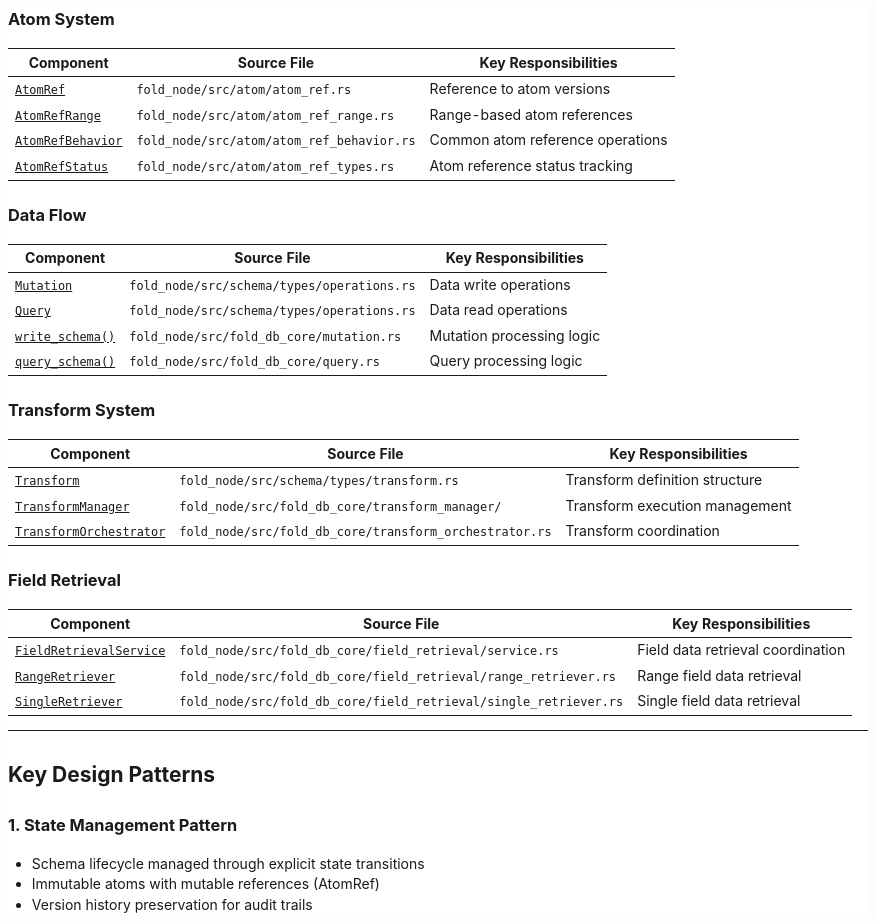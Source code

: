 ### Atom System

| Component | Source File | Key Responsibilities |
|-----------|-------------|---------------------|
| [`AtomRef`](fold_node/src/atom/atom_ref.rs:9) | `fold_node/src/atom/atom_ref.rs` | Reference to atom versions |
| [`AtomRefRange`](fold_node/src/atom/atom_ref_range.rs) | `fold_node/src/atom/atom_ref_range.rs` | Range-based atom references |
| [`AtomRefBehavior`](fold_node/src/atom/atom_ref_behavior.rs) | `fold_node/src/atom/atom_ref_behavior.rs` | Common atom reference operations |
| [`AtomRefStatus`](fold_node/src/atom/atom_ref_types.rs:5) | `fold_node/src/atom/atom_ref_types.rs` | Atom reference status tracking |

### Data Flow

| Component | Source File | Key Responsibilities |
|-----------|-------------|---------------------|
| [`Mutation`](fold_node/src/schema/types/operations.rs) | `fold_node/src/schema/types/operations.rs` | Data write operations |
| [`Query`](fold_node/src/schema/types/operations.rs) | `fold_node/src/schema/types/operations.rs` | Data read operations |
| [`write_schema()`](fold_node/src/fold_db_core/mutation.rs:10) | `fold_node/src/fold_db_core/mutation.rs` | Mutation processing logic |
| [`query_schema()`](fold_node/src/fold_db_core/query.rs:77) | `fold_node/src/fold_db_core/query.rs` | Query processing logic |

### Transform System

| Component | Source File | Key Responsibilities |
|-----------|-------------|---------------------|
| [`Transform`](fold_node/src/schema/types/transform.rs:54) | `fold_node/src/schema/types/transform.rs` | Transform definition structure |
| [`TransformManager`](fold_node/src/fold_db_core/transform_manager/manager.rs) | `fold_node/src/fold_db_core/transform_manager/` | Transform execution management |
| [`TransformOrchestrator`](fold_node/src/fold_db_core/transform_orchestrator.rs) | `fold_node/src/fold_db_core/transform_orchestrator.rs` | Transform coordination |

### Field Retrieval

| Component | Source File | Key Responsibilities |
|-----------|-------------|---------------------|
| [`FieldRetrievalService`](fold_node/src/fold_db_core/field_retrieval/service.rs) | `fold_node/src/fold_db_core/field_retrieval/service.rs` | Field data retrieval coordination |
| [`RangeRetriever`](fold_node/src/fold_db_core/field_retrieval/range_retriever.rs) | `fold_node/src/fold_db_core/field_retrieval/range_retriever.rs` | Range field data retrieval |
| [`SingleRetriever`](fold_node/src/fold_db_core/field_retrieval/single_retriever.rs) | `fold_node/src/fold_db_core/field_retrieval/single_retriever.rs` | Single field data retrieval |

---

## Key Design Patterns

### 1. **State Management Pattern**
- Schema lifecycle managed through explicit state transitions
- Immutable atoms with mutable references (AtomRef)
- Version history preservation for audit trails

